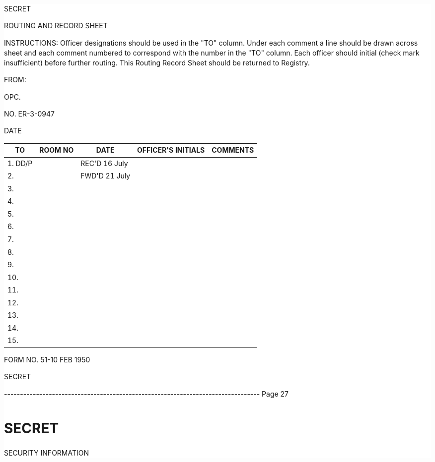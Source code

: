 SECRET

ROUTING AND RECORD SHEET

INSTRUCTIONS: Officer designations should be used in the "TO" column. Under each comment a line should be drawn across sheet and each comment numbered to correspond with the number in the "TO" column. Each officer should initial (check mark insufficient) before further routing. This Routing Record Sheet should be returned to Registry.

FROM:

OPC.

NO. ER-3-0947

DATE

| TO      | ROOM NO | DATE          | OFFICER'S INITIALS | COMMENTS |
| ------- | ------- | ------------- | ------------------ | -------- |
| 1. DD/P |         | REC'D 16 July |                    |          |
| 2.      |         | FWD'D 21 July |                    |          |
| 3.      |         |               |                    |          |
| 4.      |         |               |                    |          |
| 5.      |         |               |                    |          |
| 6.      |         |               |                    |          |
| 7.      |         |               |                    |          |
| 8.      |         |               |                    |          |
| 9.      |         |               |                    |          |
| 10.     |         |               |                    |          |
| 11.     |         |               |                    |          |
| 12.     |         |               |                    |          |
| 13.     |         |               |                    |          |
| 14.     |         |               |                    |          |
| 15.     |         |               |                    |          |

FORM NO. 51-10
FEB 1950

SECRET


-------------------------------------------------------------------------------- Page 27

# SECRET
SECURITY INFORMATION
